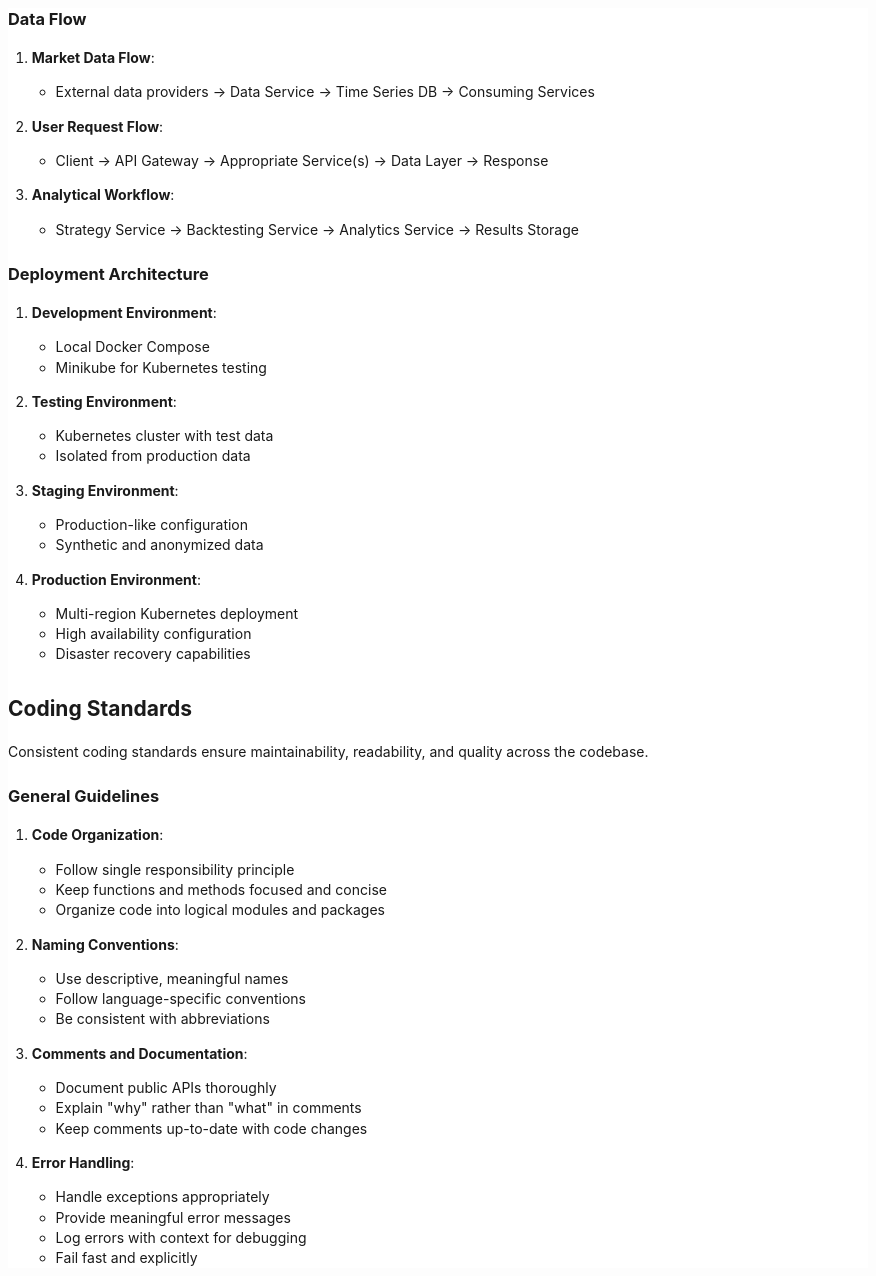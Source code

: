 ### Data Flow

1. **Market Data Flow**:
   - External data providers → Data Service → Time Series DB → Consuming Services

2. **User Request Flow**:
   - Client → API Gateway → Appropriate Service(s) → Data Layer → Response

3. **Analytical Workflow**:
   - Strategy Service → Backtesting Service → Analytics Service → Results Storage

### Deployment Architecture

1. **Development Environment**:
   - Local Docker Compose
   - Minikube for Kubernetes testing

2. **Testing Environment**:
   - Kubernetes cluster with test data
   - Isolated from production data

3. **Staging Environment**:
   - Production-like configuration
   - Synthetic and anonymized data

4. **Production Environment**:
   - Multi-region Kubernetes deployment
   - High availability configuration
   - Disaster recovery capabilities

## Coding Standards

Consistent coding standards ensure maintainability, readability, and quality across the codebase.

### General Guidelines

1. **Code Organization**:
   - Follow single responsibility principle
   - Keep functions and methods focused and concise
   - Organize code into logical modules and packages

2. **Naming Conventions**:
   - Use descriptive, meaningful names
   - Follow language-specific conventions
   - Be consistent with abbreviations

3. **Comments and Documentation**:
   - Document public APIs thoroughly
   - Explain "why" rather than "what" in comments
   - Keep comments up-to-date with code changes

4. **Error Handling**:
   - Handle exceptions appropriately
   - Provide meaningful error messages
   - Log errors with context for debugging
   - Fail fast and explicitly

